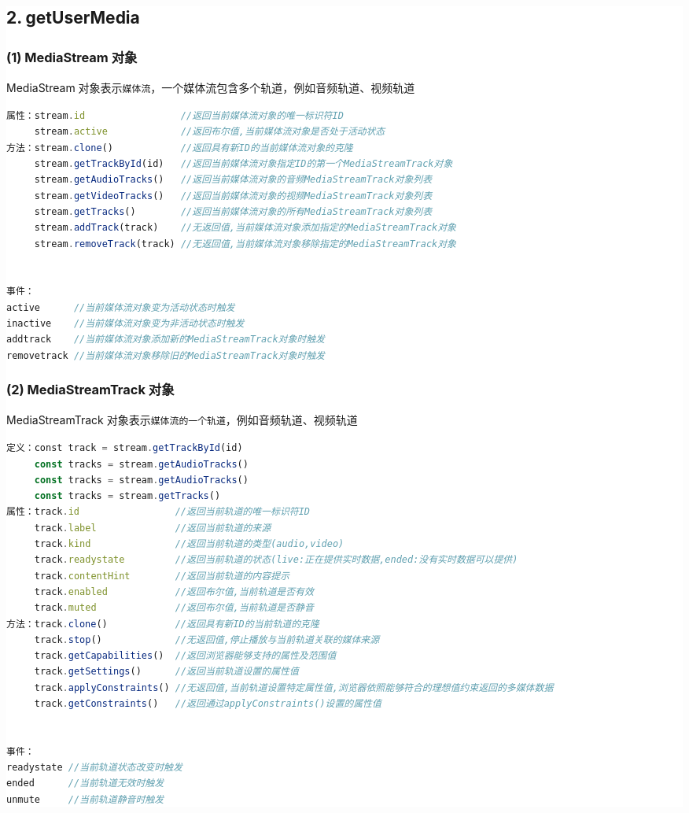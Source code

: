 ## 2. getUserMedia

### (1) MediaStream 对象

MediaStream 对象表示`媒体流`，一个媒体流包含多个轨道，例如音频轨道、视频轨道

```javascript
属性：stream.id                 //返回当前媒体流对象的唯一标识符ID
     stream.active             //返回布尔值,当前媒体流对象是否处于活动状态
方法：stream.clone()            //返回具有新ID的当前媒体流对象的克隆
     stream.getTrackById(id)   //返回当前媒体流对象指定ID的第一个MediaStreamTrack对象
     stream.getAudioTracks()   //返回当前媒体流对象的音频MediaStreamTrack对象列表
     stream.getVideoTracks()   //返回当前媒体流对象的视频MediaStreamTrack对象列表
     stream.getTracks()        //返回当前媒体流对象的所有MediaStreamTrack对象列表
     stream.addTrack(track)    //无返回值,当前媒体流对象添加指定的MediaStreamTrack对象
     stream.removeTrack(track) //无返回值,当前媒体流对象移除指定的MediaStreamTrack对象


事件：
active      //当前媒体流对象变为活动状态时触发
inactive    //当前媒体流对象变为非活动状态时触发
addtrack    //当前媒体流对象添加新的MediaStreamTrack对象时触发
removetrack //当前媒体流对象移除旧的MediaStreamTrack对象时触发
```

### (2) MediaStreamTrack 对象

MediaStreamTrack 对象表示`媒体流的一个轨道`，例如音频轨道、视频轨道

```javascript
定义：const track = stream.getTrackById(id)
     const tracks = stream.getAudioTracks()
     const tracks = stream.getAudioTracks()
     const tracks = stream.getTracks()
属性：track.id                 //返回当前轨道的唯一标识符ID
     track.label              //返回当前轨道的来源
     track.kind               //返回当前轨道的类型(audio,video)
     track.readystate         //返回当前轨道的状态(live:正在提供实时数据,ended:没有实时数据可以提供)
     track.contentHint        //返回当前轨道的内容提示
     track.enabled            //返回布尔值,当前轨道是否有效
     track.muted              //返回布尔值,当前轨道是否静音
方法：track.clone()            //返回具有新ID的当前轨道的克隆
     track.stop()             //无返回值,停止播放与当前轨道关联的媒体来源
     track.getCapabilities()  //返回浏览器能够支持的属性及范围值
     track.getSettings()      //返回当前轨道设置的属性值
     track.applyConstraints() //无返回值,当前轨道设置特定属性值,浏览器依照能够符合的理想值约束返回的多媒体数据
     track.getConstraints()   //返回通过applyConstraints()设置的属性值


事件：
readystate //当前轨道状态改变时触发
ended      //当前轨道无效时触发
unmute     //当前轨道静音时触发
```
